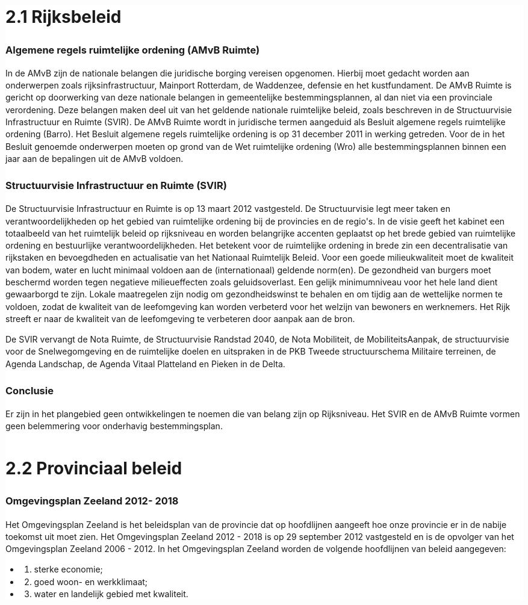 # **2.1 Rijksbeleid**

### **Algemene regels ruimtelijke ordening (AMvB Ruimte)**

In de AMvB zijn de nationale belangen die juridische borging vereisen opgenomen. Hierbij moet gedacht worden aan onderwerpen zoals rijksinfrastructuur, Mainport Rotterdam, de Waddenzee, defensie en het kustfundament. De AMvB Ruimte is gericht op doorwerking van deze nationale belangen in gemeentelijke bestemmingsplannen, al dan niet via een provinciale verordening. Deze belangen maken deel uit van het geldende nationale ruimtelijke beleid, zoals beschreven in de Structuurvisie Infrastructuur en Ruimte (SVIR). De AMvB Ruimte wordt in juridische termen aangeduid als Besluit algemene regels ruimtelijke ordening (Barro). Het Besluit algemene regels ruimtelijke ordening is op 31 december 2011 in werking getreden. Voor de in het Besluit genoemde onderwerpen moeten op grond van de Wet ruimtelijke ordening (Wro) alle bestemmingsplannen binnen een jaar aan de bepalingen uit de AMvB voldoen.

### **Structuurvisie Infrastructuur en Ruimte (SVIR)**

De Structuurvisie Infrastructuur en Ruimte is op 13 maart 2012 vastgesteld. De Structuurvisie legt meer taken en verantwoordelijkheden op het gebied van ruimtelijke ordening bij de provincies en de regio's. In de visie geeft het kabinet een totaalbeeld van het ruimtelijk beleid op rijksniveau en worden belangrijke accenten geplaatst op het brede gebied van ruimtelijke ordening en bestuurlijke verantwoordelijkheden. Het betekent voor de ruimtelijke ordening in brede zin een decentralisatie van rijkstaken en bevoegdheden en actualisatie van het Nationaal Ruimtelijk Beleid. Voor een goede milieukwaliteit moet de kwaliteit van bodem, water en lucht minimaal voldoen aan de (internationaal) geldende norm(en). De gezondheid van burgers moet beschermd worden tegen negatieve milieueffecten zoals geluidsoverlast. Een gelijk minimumniveau voor het hele land dient gewaarborgd te zijn. Lokale maatregelen zijn nodig om gezondheidswinst te behalen en om tijdig aan de wettelijke normen te voldoen, zodat de kwaliteit van de leefomgeving kan worden verbeterd voor het welzijn van bewoners en werknemers. Het Rijk streeft er naar de kwaliteit van de leefomgeving te verbeteren door aanpak aan de bron.

De SVIR vervangt de Nota Ruimte, de Structuurvisie Randstad 2040, de Nota Mobiliteit, de MobiliteitsAanpak, de structuurvisie voor de Snelwegomgeving en de ruimtelijke doelen en uitspraken in de PKB Tweede structuurschema Militaire terreinen, de Agenda Landschap, de Agenda Vitaal Platteland en Pieken in de Delta.

### **Conclusie**

Er zijn in het plangebied geen ontwikkelingen te noemen die van belang zijn op Rijksniveau. Het SVIR en de AMvB Ruimte vormen geen belemmering voor onderhavig bestemmingsplan.

# **2.2 Provinciaal beleid**

### **Omgevingsplan Zeeland 2012- 2018**

Het Omgevingsplan Zeeland is het beleidsplan van de provincie dat op hoofdlijnen aangeeft hoe onze provincie er in de nabije toekomst uit moet zien. Het Omgevingsplan Zeeland 2012 - 2018 is op 29 september 2012 vastgesteld en is de opvolger van het Omgevingsplan Zeeland 2006 - 2012. In het Omgevingsplan Zeeland worden de volgende hoofdlijnen van beleid aangegeven:

- 1. sterke economie;
- 2. goed woon- en werkklimaat;
- 3. water en landelijk gebied met kwaliteit.
